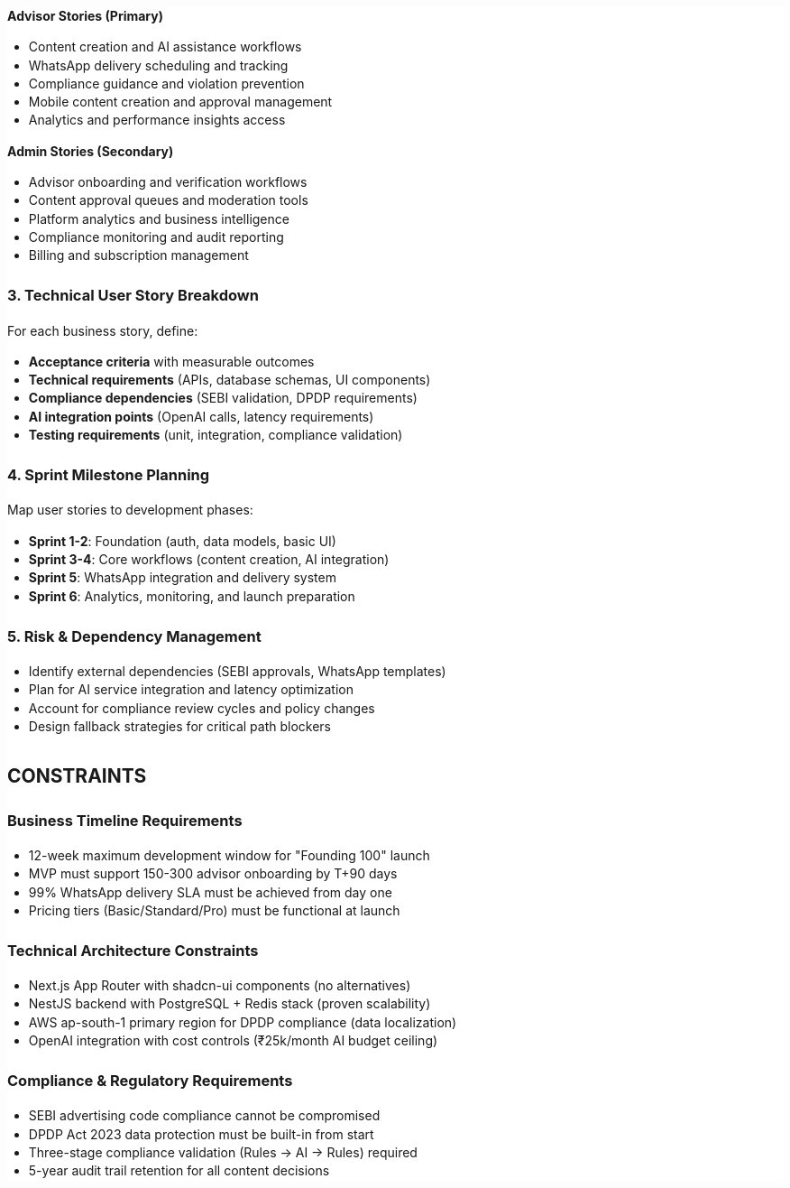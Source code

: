 **Advisor Stories (Primary)**
- Content creation and AI assistance workflows
- WhatsApp delivery scheduling and tracking  
- Compliance guidance and violation prevention
- Mobile content creation and approval management
- Analytics and performance insights access

**Admin Stories (Secondary)**  
- Advisor onboarding and verification workflows
- Content approval queues and moderation tools
- Platform analytics and business intelligence
- Compliance monitoring and audit reporting
- Billing and subscription management

### 3. Technical User Story Breakdown
For each business story, define:
- **Acceptance criteria** with measurable outcomes
- **Technical requirements** (APIs, database schemas, UI components)
- **Compliance dependencies** (SEBI validation, DPDP requirements)
- **AI integration points** (OpenAI calls, latency requirements)
- **Testing requirements** (unit, integration, compliance validation)

### 4. Sprint Milestone Planning
Map user stories to development phases:
- **Sprint 1-2**: Foundation (auth, data models, basic UI)
- **Sprint 3-4**: Core workflows (content creation, AI integration)  
- **Sprint 5**: WhatsApp integration and delivery system
- **Sprint 6**: Analytics, monitoring, and launch preparation

### 5. Risk & Dependency Management
- Identify external dependencies (SEBI approvals, WhatsApp templates)
- Plan for AI service integration and latency optimization
- Account for compliance review cycles and policy changes
- Design fallback strategies for critical path blockers

## CONSTRAINTS

### Business Timeline Requirements
- 12-week maximum development window for "Founding 100" launch
- MVP must support 150-300 advisor onboarding by T+90 days
- 99% WhatsApp delivery SLA must be achieved from day one
- Pricing tiers (Basic/Standard/Pro) must be functional at launch

### Technical Architecture Constraints  
- Next.js App Router with shadcn-ui components (no alternatives)
- NestJS backend with PostgreSQL + Redis stack (proven scalability)
- AWS ap-south-1 primary region for DPDP compliance (data localization)
- OpenAI integration with cost controls (₹25k/month AI budget ceiling)

### Compliance & Regulatory Requirements
- SEBI advertising code compliance cannot be compromised
- DPDP Act 2023 data protection must be built-in from start
- Three-stage compliance validation (Rules → AI → Rules) required
- 5-year audit trail retention for all content decisions
